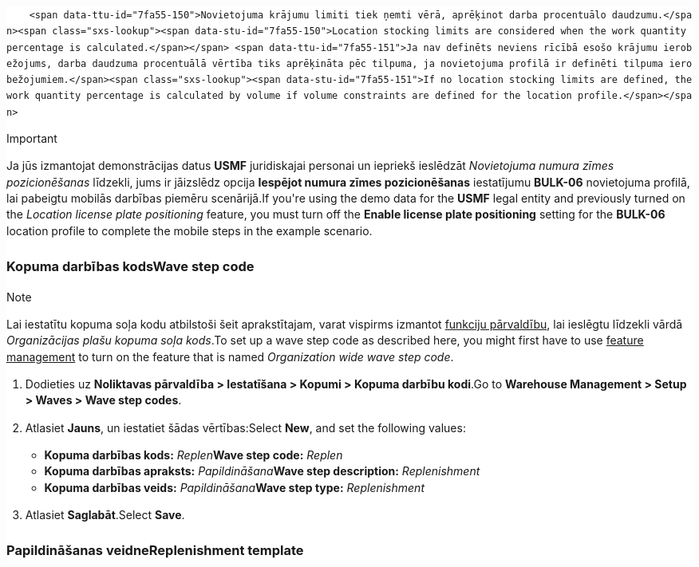         <span data-ttu-id="7fa55-150">Novietojuma krājumu limiti tiek ņemti vērā, aprēķinot darba procentuālo daudzumu.</span><span class="sxs-lookup"><span data-stu-id="7fa55-150">Location stocking limits are considered when the work quantity percentage is calculated.</span></span> <span data-ttu-id="7fa55-151">Ja nav definēts neviens rīcībā esošo krājumu ierobežojums, darba daudzuma procentuālā vērtība tiks aprēķināta pēc tilpuma, ja novietojuma profilā ir definēti tilpuma ierobežojumiem.</span><span class="sxs-lookup"><span data-stu-id="7fa55-151">If no location stocking limits are defined, the work quantity percentage is calculated by volume if volume constraints are defined for the location profile.</span></span>

> [!IMPORTANT]
> <span data-ttu-id="7fa55-152">Ja jūs izmantojat demonstrācijas datus **USMF** juridiskajai personai un iepriekš ieslēdzāt *Novietojuma numura zīmes pozicionēšanas* līdzekli, jums ir jāizslēdz opcija **Iespējot numura zīmes pozicionēšanas** iestatījumu **BULK-06** novietojuma profilā, lai pabeigtu mobilās darbības piemēru scenārijā.</span><span class="sxs-lookup"><span data-stu-id="7fa55-152">If you're using the demo data for the **USMF** legal entity and previously turned on the *Location license plate positioning* feature, you must turn off the **Enable license plate positioning** setting for the **BULK-06** location profile to complete the mobile steps in the example scenario.</span></span>

### <a name="wave-step-code"></a><span data-ttu-id="7fa55-153">Kopuma darbības kods</span><span class="sxs-lookup"><span data-stu-id="7fa55-153">Wave step code</span></span>

> [!NOTE]
> <span data-ttu-id="7fa55-154">Lai iestatītu kopuma soļa kodu atbilstoši šeit aprakstītajam, varat vispirms izmantot [funkciju pārvaldību](../../fin-ops-core/fin-ops/get-started/feature-management/feature-management-overview.md), lai ieslēgtu līdzekli vārdā *Organizācijas plašu kopuma soļa kods*.</span><span class="sxs-lookup"><span data-stu-id="7fa55-154">To set up a wave step code as described here, you might first have to use [feature management](../../fin-ops-core/fin-ops/get-started/feature-management/feature-management-overview.md) to turn on the feature that is named *Organization wide wave step code*.</span></span>

1. <span data-ttu-id="7fa55-155">Dodieties uz **Noliktavas pārvaldība \> Iestatīšana \> Kopumi \> Kopuma darbību kodi**.</span><span class="sxs-lookup"><span data-stu-id="7fa55-155">Go to **Warehouse Management \> Setup \> Waves \> Wave step codes**.</span></span>
1. <span data-ttu-id="7fa55-156">Atlasiet **Jauns**, un iestatiet šādas vērtības:</span><span class="sxs-lookup"><span data-stu-id="7fa55-156">Select **New**, and set the following values:</span></span>

    - <span data-ttu-id="7fa55-157">**Kopuma darbības kods:** *Replen*</span><span class="sxs-lookup"><span data-stu-id="7fa55-157">**Wave step code:** *Replen*</span></span>
    - <span data-ttu-id="7fa55-158">**Kopuma darbības apraksts:** *Papildināšana*</span><span class="sxs-lookup"><span data-stu-id="7fa55-158">**Wave step description:** *Replenishment*</span></span>
    - <span data-ttu-id="7fa55-159">**Kopuma darbības veids:** *Papildināšana*</span><span class="sxs-lookup"><span data-stu-id="7fa55-159">**Wave step type:** *Replenishment*</span></span>

1. <span data-ttu-id="7fa55-160">Atlasiet **Saglabāt**.</span><span class="sxs-lookup"><span data-stu-id="7fa55-160">Select **Save**.</span></span>

### <a name="replenishment-template"></a><span data-ttu-id="7fa55-161">Papildināšanas veidne</span><span class="sxs-lookup"><span data-stu-id="7fa55-161">Replenishment template</span></span>
